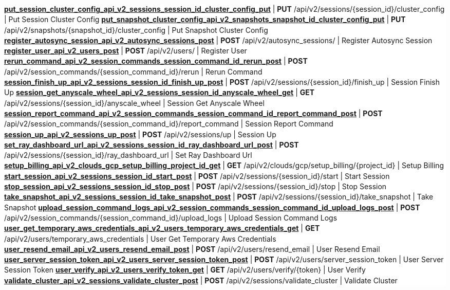 [**put_session_cluster_config_api_v2_sessions_session_id_cluster_config_put**](DefaultApi.md#put_session_cluster_config_api_v2_sessions_session_id_cluster_config_put) | **PUT** /api/v2/sessions/{session_id}/cluster_config | Put Session Cluster Config
[**put_snapshot_cluster_config_api_v2_snapshots_snapshot_id_cluster_config_put**](DefaultApi.md#put_snapshot_cluster_config_api_v2_snapshots_snapshot_id_cluster_config_put) | **PUT** /api/v2/snapshots/{snapshot_id}/cluster_config | Put Snapshot Cluster Config
[**register_autosync_session_api_v2_autosync_sessions_post**](DefaultApi.md#register_autosync_session_api_v2_autosync_sessions_post) | **POST** /api/v2/autosync_sessions/ | Register Autosync Session
[**register_user_api_v2_users_post**](DefaultApi.md#register_user_api_v2_users_post) | **POST** /api/v2/users/ | Register User
[**rerun_command_api_v2_session_commands_session_command_id_rerun_post**](DefaultApi.md#rerun_command_api_v2_session_commands_session_command_id_rerun_post) | **POST** /api/v2/session_commands/{session_command_id}/rerun | Rerun Command
[**session_finish_up_api_v2_sessions_session_id_finish_up_post**](DefaultApi.md#session_finish_up_api_v2_sessions_session_id_finish_up_post) | **POST** /api/v2/sessions/{session_id}/finish_up | Session Finish Up
[**session_get_anyscale_wheel_api_v2_sessions_session_id_anyscale_wheel_get**](DefaultApi.md#session_get_anyscale_wheel_api_v2_sessions_session_id_anyscale_wheel_get) | **GET** /api/v2/sessions/{session_id}/anyscale_wheel | Session Get Anyscale Wheel
[**session_report_command_api_v2_session_commands_session_command_id_report_command_post**](DefaultApi.md#session_report_command_api_v2_session_commands_session_command_id_report_command_post) | **POST** /api/v2/session_commands/{session_command_id}/report_command | Session Report Command
[**session_up_api_v2_sessions_up_post**](DefaultApi.md#session_up_api_v2_sessions_up_post) | **POST** /api/v2/sessions/up | Session Up
[**set_ray_dashboard_url_api_v2_sessions_session_id_ray_dashboard_url_post**](DefaultApi.md#set_ray_dashboard_url_api_v2_sessions_session_id_ray_dashboard_url_post) | **POST** /api/v2/sessions/{session_id}/ray_dashboard_url | Set Ray Dashboard Url
[**setup_billing_api_v2_clouds_gcp_setup_billing_project_id_get**](DefaultApi.md#setup_billing_api_v2_clouds_gcp_setup_billing_project_id_get) | **GET** /api/v2/clouds/gcp/setup_billing/{project_id} | Setup Billing
[**start_session_api_v2_sessions_session_id_start_post**](DefaultApi.md#start_session_api_v2_sessions_session_id_start_post) | **POST** /api/v2/sessions/{session_id}/start | Start Session
[**stop_session_api_v2_sessions_session_id_stop_post**](DefaultApi.md#stop_session_api_v2_sessions_session_id_stop_post) | **POST** /api/v2/sessions/{session_id}/stop | Stop Session
[**take_snapshot_api_v2_sessions_session_id_take_snapshot_post**](DefaultApi.md#take_snapshot_api_v2_sessions_session_id_take_snapshot_post) | **POST** /api/v2/sessions/{session_id}/take_snapshot | Take Snapshot
[**upload_session_command_logs_api_v2_session_commands_session_command_id_upload_logs_post**](DefaultApi.md#upload_session_command_logs_api_v2_session_commands_session_command_id_upload_logs_post) | **POST** /api/v2/session_commands/{session_command_id}/upload_logs | Upload Session Command Logs
[**user_get_temporary_aws_credentials_api_v2_users_temporary_aws_credentials_get**](DefaultApi.md#user_get_temporary_aws_credentials_api_v2_users_temporary_aws_credentials_get) | **GET** /api/v2/users/temporary_aws_credentials | User Get Temporary Aws Credentials
[**user_resend_email_api_v2_users_resend_email_post**](DefaultApi.md#user_resend_email_api_v2_users_resend_email_post) | **POST** /api/v2/users/resend_email | User Resend Email
[**user_server_session_token_api_v2_users_server_session_token_post**](DefaultApi.md#user_server_session_token_api_v2_users_server_session_token_post) | **POST** /api/v2/users/server_session_token | User Server Session Token
[**user_verify_api_v2_users_verify_token_get**](DefaultApi.md#user_verify_api_v2_users_verify_token_get) | **GET** /api/v2/users/verify/{token} | User Verify
[**validate_cluster_api_v2_sessions_validate_cluster_post**](DefaultApi.md#validate_cluster_api_v2_sessions_validate_cluster_post) | **POST** /api/v2/sessions/validate_cluster | Validate Cluster
